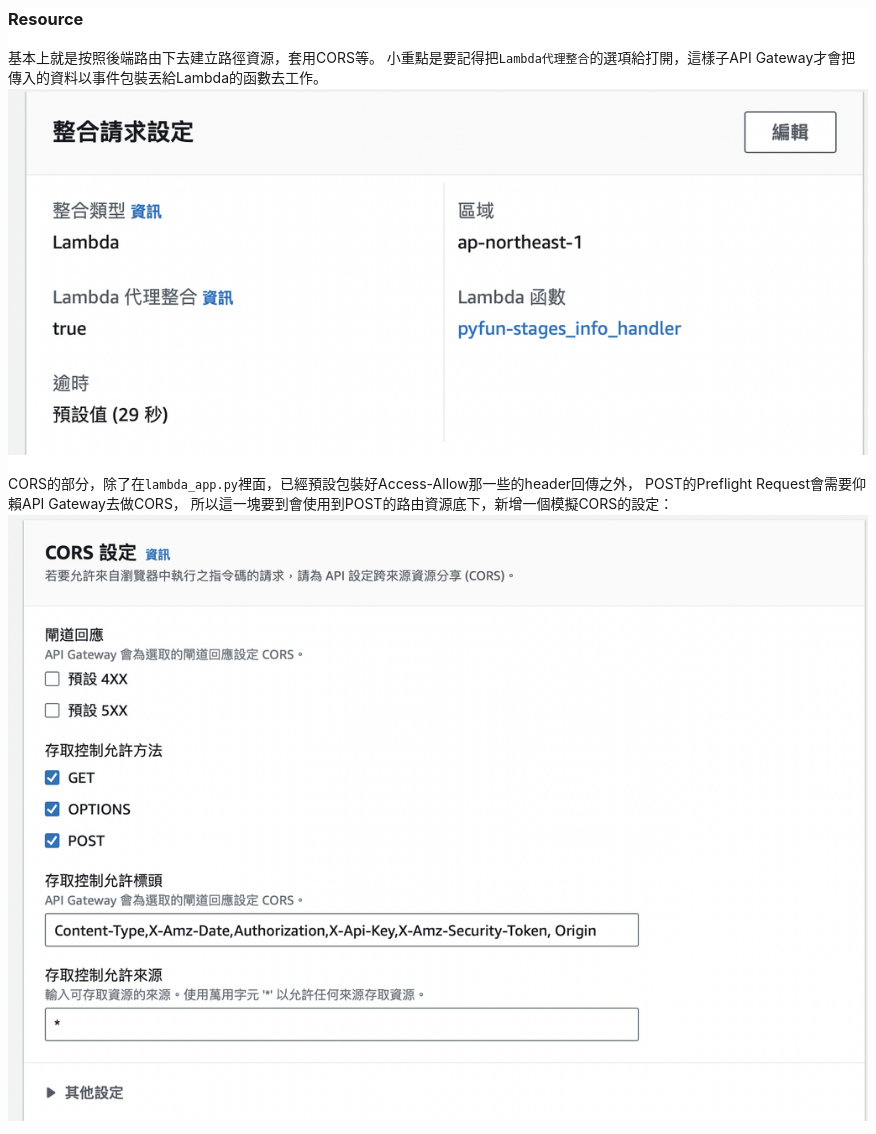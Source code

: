### Resource
基本上就是按照後端路由下去建立路徑資源，套用CORS等。
小重點是要記得把`Lambda代理整合`的選項給打開，這樣子API Gateway才會把傳入的資料以事件包裝丟給Lambda的函數去工作。
![](/images/note/AWS/pyfun-migrate-to-aws-lambda/API-Gateway-Lambda-Proxy-Integration.png)

CORS的部分，除了在`lambda_app.py`裡面，已經預設包裝好Access-Allow那一些的header回傳之外，
POST的Preflight Request會需要仰賴API Gateway去做CORS，
所以這一塊要到會使用到POST的路由資源底下，新增一個模擬CORS的設定：
![](/images/note/AWS/pyfun-migrate-to-aws-lambda/API-Gateway-CORS-Simulation.png)
